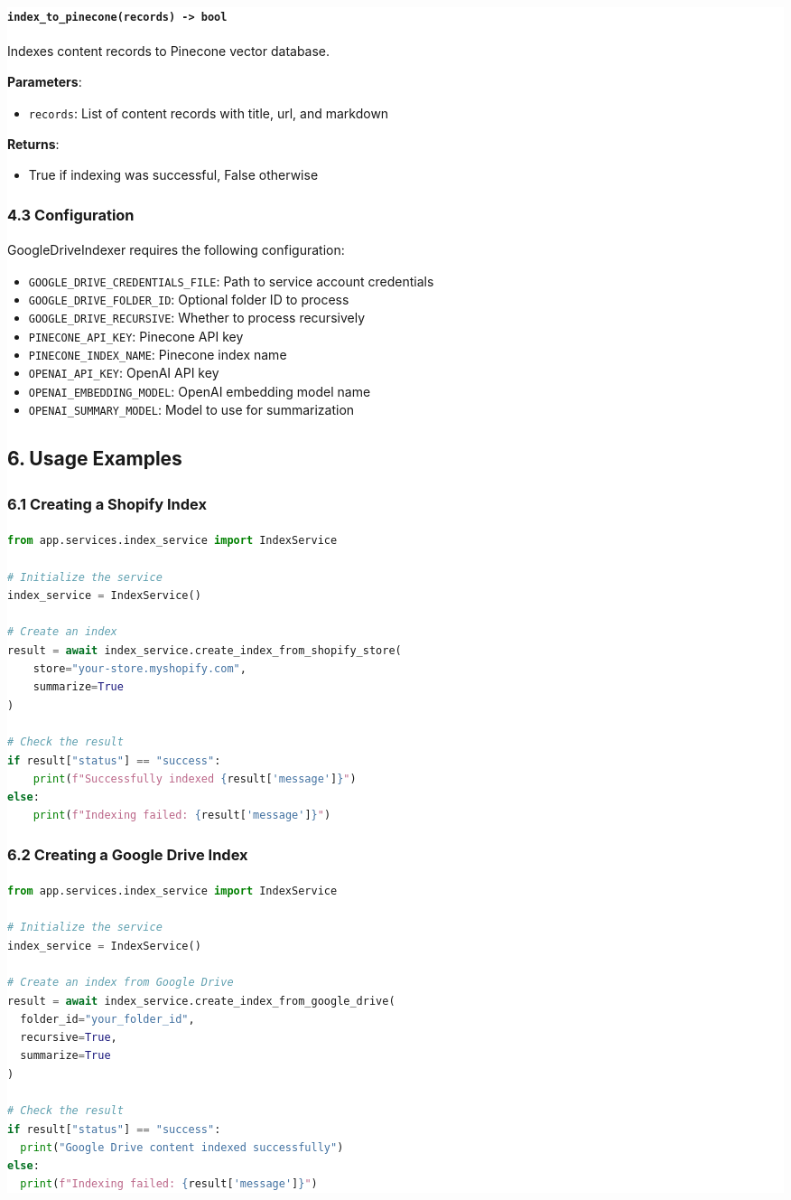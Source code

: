 #### `index_to_pinecone(records) -> bool`

Indexes content records to Pinecone vector database.

**Parameters**:
- `records`: List of content records with title, url, and markdown

**Returns**:
- True if indexing was successful, False otherwise

### 4.3 Configuration

GoogleDriveIndexer requires the following configuration:
- `GOOGLE_DRIVE_CREDENTIALS_FILE`: Path to service account credentials
- `GOOGLE_DRIVE_FOLDER_ID`: Optional folder ID to process
- `GOOGLE_DRIVE_RECURSIVE`: Whether to process recursively
- `PINECONE_API_KEY`: Pinecone API key
- `PINECONE_INDEX_NAME`: Pinecone index name
- `OPENAI_API_KEY`: OpenAI API key
- `OPENAI_EMBEDDING_MODEL`: OpenAI embedding model name
- `OPENAI_SUMMARY_MODEL`: Model to use for summarization

## 6. Usage Examples

### 6.1 Creating a Shopify Index

```python
from app.services.index_service import IndexService

# Initialize the service
index_service = IndexService()

# Create an index
result = await index_service.create_index_from_shopify_store(
    store="your-store.myshopify.com",
    summarize=True
)

# Check the result
if result["status"] == "success":
    print(f"Successfully indexed {result['message']}")
else:
    print(f"Indexing failed: {result['message']}")
```

### 6.2 Creating a Google Drive Index

```python
from app.services.index_service import IndexService

# Initialize the service
index_service = IndexService()

# Create an index from Google Drive
result = await index_service.create_index_from_google_drive(
  folder_id="your_folder_id",
  recursive=True,
  summarize=True
)

# Check the result
if result["status"] == "success":
  print("Google Drive content indexed successfully")
else:
  print(f"Indexing failed: {result['message']}")
```